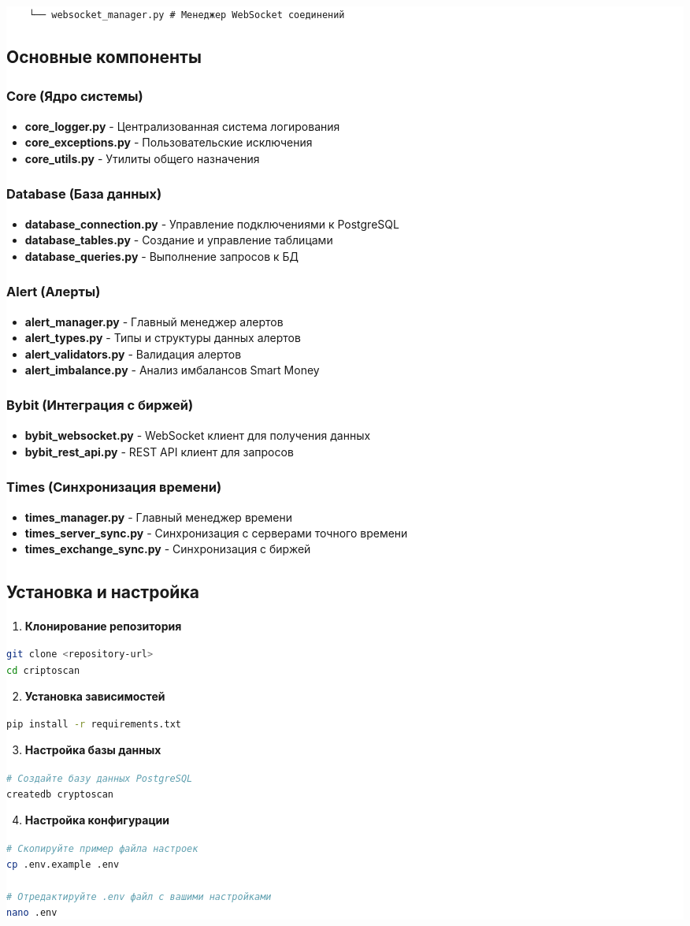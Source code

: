 ```
    └── websocket_manager.py # Менеджер WebSocket соединений
```

## Основные компоненты

### Core (Ядро системы)
- **core_logger.py** - Централизованная система логирования
- **core_exceptions.py** - Пользовательские исключения
- **core_utils.py** - Утилиты общего назначения

### Database (База данных)
- **database_connection.py** - Управление подключениями к PostgreSQL
- **database_tables.py** - Создание и управление таблицами
- **database_queries.py** - Выполнение запросов к БД

### Alert (Алерты)
- **alert_manager.py** - Главный менеджер алертов
- **alert_types.py** - Типы и структуры данных алертов
- **alert_validators.py** - Валидация алертов
- **alert_imbalance.py** - Анализ имбалансов Smart Money

### Bybit (Интеграция с биржей)
- **bybit_websocket.py** - WebSocket клиент для получения данных
- **bybit_rest_api.py** - REST API клиент для запросов

### Times (Синхронизация времени)
- **times_manager.py** - Главный менеджер времени
- **times_server_sync.py** - Синхронизация с серверами точного времени
- **times_exchange_sync.py** - Синхронизация с биржей

## Установка и настройка

1. **Клонирование репозитория**
```bash
git clone <repository-url>
cd criptoscan
```

2. **Установка зависимостей**
```bash
pip install -r requirements.txt
```

3. **Настройка базы данных**
```bash
# Создайте базу данных PostgreSQL
createdb cryptoscan
```

4. **Настройка конфигурации**
```bash
# Скопируйте пример файла настроек
cp .env.example .env

# Отредактируйте .env файл с вашими настройками
nano .env
```
